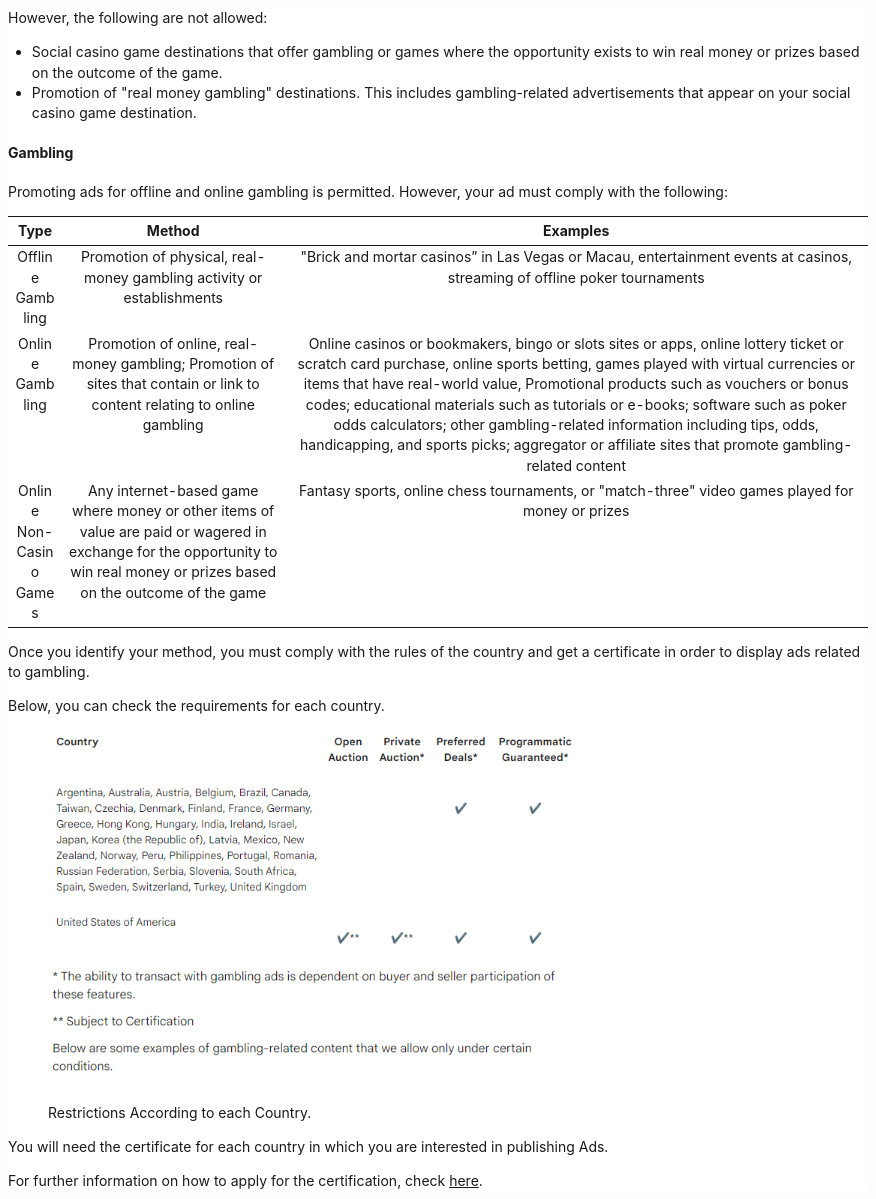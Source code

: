 However, the following are not allowed:

* Social casino game destinations that offer gambling or games where the opportunity exists to win real money or prizes based on the outcome of the game.
* Promotion of "real money gambling" destinations. This includes gambling-related advertisements that appear on your social casino game destination.

#### Gambling

Promoting ads for offline and online gambling is permitted. However, your ad must comply with the following:

|           Type          |                                                                                    Method                                                                                    |                                                                                                                                                                                                                                                           Examples                                                                                                                                                                                                                                                           |
| :---------------------: | :--------------------------------------------------------------------------------------------------------------------------------------------------------------------------: | :--------------------------------------------------------------------------------------------------------------------------------------------------------------------------------------------------------------------------------------------------------------------------------------------------------------------------------------------------------------------------------------------------------------------------------------------------------------------------------------------------------------------------: |
|     Offline Gambling    |                                                     Promotion of physical, real-money gambling activity or establishments                                                    |                                                                                                                                                                                                   "Brick and mortar casinos” in Las Vegas or Macau, entertainment events at casinos, streaming of offline poker tournaments                                                                                                                                                                                                  |
|     Online Gambling     |                           Promotion of online, real-money gambling; Promotion of sites that contain or link to content relating to online gambling                           | Online casinos or bookmakers, bingo or slots sites or apps, online lottery ticket or scratch card purchase, online sports betting, games played with virtual currencies or items that have real-world value, Promotional products such as vouchers or bonus codes; educational materials such as tutorials or e-books; software such as poker odds calculators; other gambling-related information including tips, odds, handicapping, and sports picks; aggregator or affiliate sites that promote gambling-related content |
| Online Non-Casino Games | Any internet-based game where money or other items of value are paid or wagered in exchange for the opportunity to win real money or prizes based on the outcome of the game |                                                                                                                                                                                                               Fantasy sports, online chess tournaments, or "match-three" video games played for money or prizes                                                                                                                                                                                                              |

Once you identify your method, you must comply with the rules of the country and get a certificate in order to display ads related to gambling.

Below, you can check the requirements for each country.

<figure><img src="../../../.gitbook/assets/image (170).png" alt="" width="529"><figcaption><p>Restrictions According to each Country.</p></figcaption></figure>

You will need the certificate for each country in which you are interested in publishing Ads.

For further information on how to apply for the certification, check [here](https://support.google.com/authorizedbuyers/answer/7450776).
